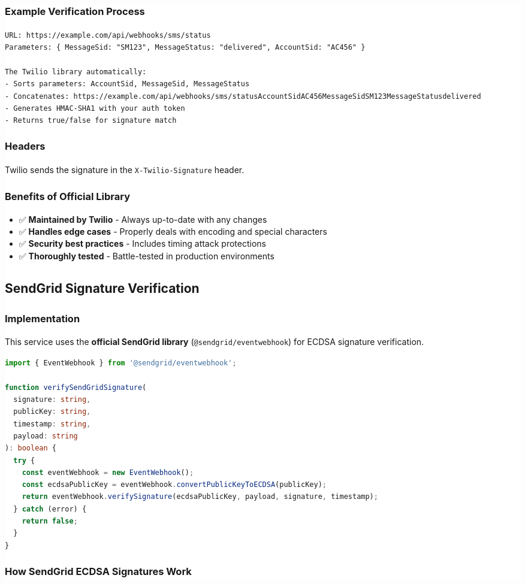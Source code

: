 ### Example Verification Process

```
URL: https://example.com/api/webhooks/sms/status
Parameters: { MessageSid: "SM123", MessageStatus: "delivered", AccountSid: "AC456" }

The Twilio library automatically:
- Sorts parameters: AccountSid, MessageSid, MessageStatus
- Concatenates: https://example.com/api/webhooks/sms/statusAccountSidAC456MessageSidSM123MessageStatusdelivered
- Generates HMAC-SHA1 with your auth token
- Returns true/false for signature match
```

### Headers

Twilio sends the signature in the `X-Twilio-Signature` header.

### Benefits of Official Library

- ✅ **Maintained by Twilio** - Always up-to-date with any changes
- ✅ **Handles edge cases** - Properly deals with encoding and special characters  
- ✅ **Security best practices** - Includes timing attack protections
- ✅ **Thoroughly tested** - Battle-tested in production environments

## SendGrid Signature Verification

### Implementation

This service uses the **official SendGrid library** (`@sendgrid/eventwebhook`) for ECDSA signature verification.

```typescript
import { EventWebhook } from '@sendgrid/eventwebhook';

function verifySendGridSignature(
  signature: string,
  publicKey: string,
  timestamp: string,
  payload: string
): boolean {
  try {
    const eventWebhook = new EventWebhook();
    const ecdsaPublicKey = eventWebhook.convertPublicKeyToECDSA(publicKey);
    return eventWebhook.verifySignature(ecdsaPublicKey, payload, signature, timestamp);
  } catch (error) {
    return false;
  }
}
```

### How SendGrid ECDSA Signatures Work
